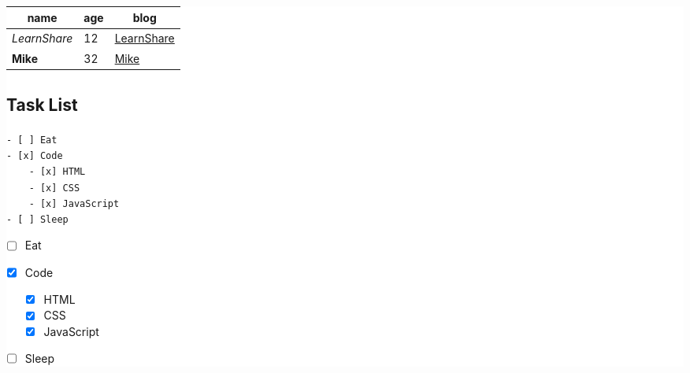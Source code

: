 |    name      | age |        blog                        |
| ------------ | --- | ---------------------------        |
| _LearnShare_ |  12 | [LearnShare](http://www.baidu.com) |
| __Mike__     |  32 | [Mike](http://www.baidu.com)       |

## Task List

	- [ ] Eat
	- [x] Code
		- [x] HTML
		- [x] CSS
		- [x] JavaScript
	- [ ] Sleep

- [ ] Eat
- [x] Code
	- [x] HTML
	- [x] CSS
	- [x] JavaScript
- [ ] Sleep



[link]: https://www.google.com "Google"
[google]: http://www.google.com/ "Google" 
[github]: https://avatars2.githubusercontent.com/u/3265208?v=3&s=100 "GitHub,Social Coding"